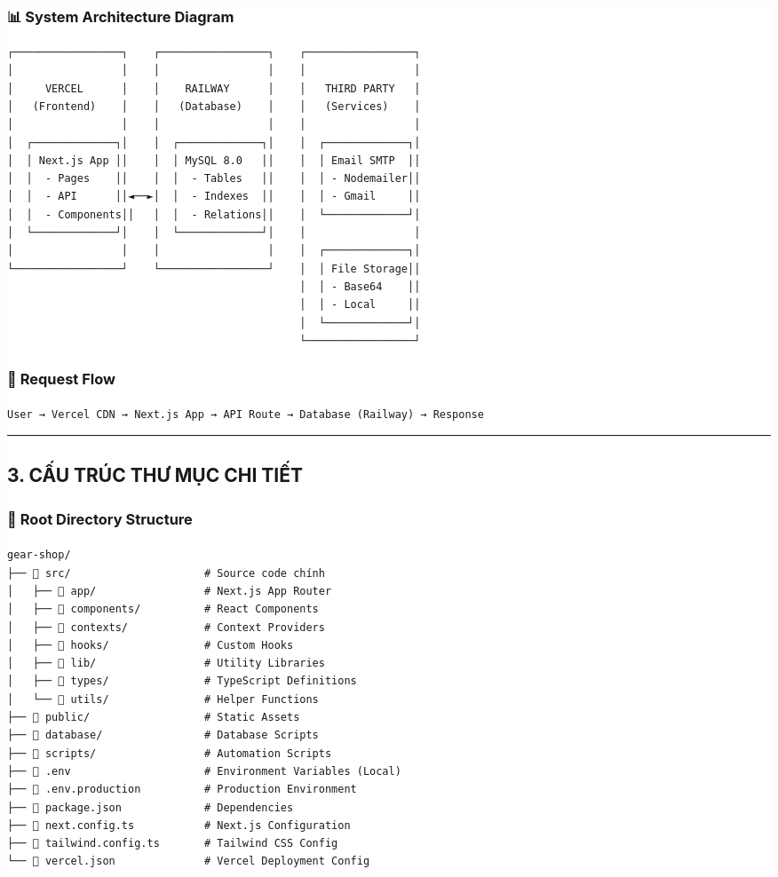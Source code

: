 ### 📊 **System Architecture Diagram**

```
┌─────────────────┐    ┌─────────────────┐    ┌─────────────────┐
│                 │    │                 │    │                 │
│     VERCEL      │    │    RAILWAY      │    │   THIRD PARTY   │
│   (Frontend)    │    │   (Database)    │    │   (Services)    │
│                 │    │                 │    │                 │
│  ┌─────────────┐│    │  ┌─────────────┐│    │  ┌─────────────┐│
│  │ Next.js App ││    │  │ MySQL 8.0   ││    │  │ Email SMTP  ││
│  │  - Pages    ││    │  │  - Tables   ││    │  │ - Nodemailer││
│  │  - API      ││◄──►│  │  - Indexes  ││    │  │ - Gmail     ││
│  │  - Components││   │  │  - Relations││    │  └─────────────┘│
│  └─────────────┘│    │  └─────────────┘│    │                 │
│                 │    │                 │    │  ┌─────────────┐│
└─────────────────┘    └─────────────────┘    │  │ File Storage││
                                              │  │ - Base64    ││
                                              │  │ - Local     ││
                                              │  └─────────────┘│
                                              └─────────────────┘
```

### 🔄 **Request Flow**

```
User → Vercel CDN → Next.js App → API Route → Database (Railway) → Response
```

---

## 3. CẤU TRÚC THƯ MỤC CHI TIẾT

### 📁 **Root Directory Structure**

```
gear-shop/
├── 📁 src/                     # Source code chính
│   ├── 📁 app/                 # Next.js App Router
│   ├── 📁 components/          # React Components
│   ├── 📁 contexts/            # Context Providers
│   ├── 📁 hooks/               # Custom Hooks
│   ├── 📁 lib/                 # Utility Libraries
│   ├── 📁 types/               # TypeScript Definitions
│   └── 📁 utils/               # Helper Functions
├── 📁 public/                  # Static Assets
├── 📁 database/                # Database Scripts
├── 📁 scripts/                 # Automation Scripts
├── 📄 .env                     # Environment Variables (Local)
├── 📄 .env.production          # Production Environment
├── 📄 package.json             # Dependencies
├── 📄 next.config.ts           # Next.js Configuration
├── 📄 tailwind.config.ts       # Tailwind CSS Config
└── 📄 vercel.json              # Vercel Deployment Config
```
